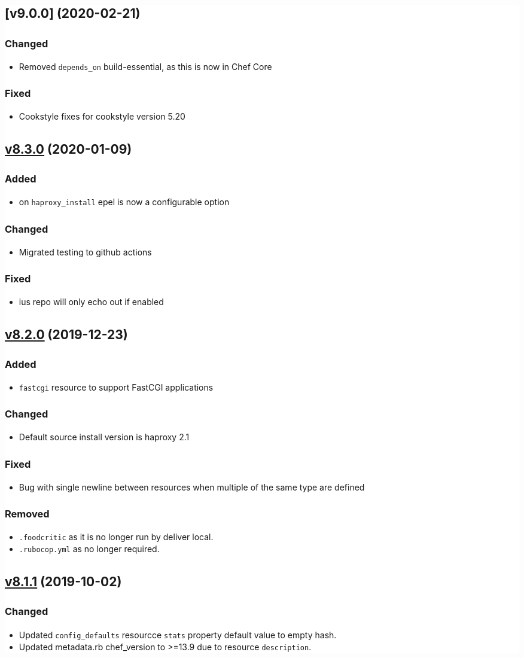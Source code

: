 ## [v9.0.0] (2020-02-21)

### Changed

- Removed `depends_on` build-essential, as this is now in Chef Core

### Fixed

- Cookstyle fixes for cookstyle version 5.20

## [v8.3.0] (2020-01-09)

### Added

- on `haproxy_install` epel is now a configurable option

### Changed

- Migrated testing to github actions

### Fixed

- ius repo will only echo out if enabled

## [v8.2.0] (2019-12-23)

### Added

- `fastcgi` resource to support FastCGI applications

### Changed

- Default source install version is haproxy 2.1

### Fixed

- Bug with single newline between resources when multiple of the same type are defined

### Removed

- `.foodcritic` as it is no longer run by deliver local.
- `.rubocop.yml` as no longer required.

## [v8.1.1] (2019-10-02)

### Changed

- Updated `config_defaults` resourcce `stats` property default value to empty hash.
- Updated metadata.rb chef_version to >=13.9 due to resource `description`.


[v3.0.0]: https://github.com/sous-chefs/haproxy/compare/v2.0.2...v3.0.0
[v3.0.1]: https://github.com/sous-chefs/haproxy/compare/v3.0.0...v3.0.1
[v3.0.2]: https://github.com/sous-chefs/haproxy/compare/v3.0.1...v3.0.2
[v3.0.3]: https://github.com/sous-chefs/haproxy/compare/v3.0.2...v3.0.3
[v3.0.4]: https://github.com/sous-chefs/haproxy/compare/v3.0.3...v3.0.4
[v4.0.0]: https://github.com/sous-chefs/haproxy/compare/v3.0.4...v4.0.0
[v4.0.1]: https://github.com/sous-chefs/haproxy/compare/v4.0.0...v4.0.1
[v4.0.2]: https://github.com/sous-chefs/haproxy/compare/v4.0.1...v4.0.2
[v4.1.0]: https://github.com/sous-chefs/haproxy/compare/v4.0.2...v4.1.0
[v4.2.0]: https://github.com/sous-chefs/haproxy/compare/v4.1.0...v4.2.0
[v4.3.0]: https://github.com/sous-chefs/haproxy/compare/v4.2.0...v4.3.0
[v4.3.1]: https://github.com/sous-chefs/haproxy/compare/v4.3.0...v4.3.1
[v4.4.0]: https://github.com/sous-chefs/haproxy/compare/v4.3.1...v4.4.0
[v4.5.0]: https://github.com/sous-chefs/haproxy/compare/v4.4.0...v4.5.0
[v4.6.0]: https://github.com/sous-chefs/haproxy/compare/v4.5.0...v4.6.0
[v4.6.1]: https://github.com/sous-chefs/haproxy/compare/v4.6.0...v4.6.1
[v5.0.0]: https://github.com/sous-chefs/haproxy/compare/v4.6.1...v5.0.0
[v5.0.3]: https://github.com/sous-chefs/haproxy/compare/v5.0.2...v5.0.3
[v5.0.4]: https://github.com/sous-chefs/haproxy/compare/v5.0.3...v5.0.4
[v6.0.0]: https://github.com/sous-chefs/haproxy/compare/v5.0.4...v6.0.0
[v6.1.0]: https://github.com/sous-chefs/haproxy/compare/v6.0.0...v6.1.0
[v6.2.0]: https://github.com/sous-chefs/haproxy/compare/v6.1.0...v6.2.0
[v6.2.1]: https://github.com/sous-chefs/haproxy/compare/v6.2.0...v6.2.1
[v6.2.2]: https://github.com/sous-chefs/haproxy/compare/v6.2.1...v6.2.2
[v6.2.3]: https://github.com/sous-chefs/haproxy/compare/v6.2.2...v6.2.3
[v6.2.4]: https://github.com/sous-chefs/haproxy/compare/v6.2.3...v6.2.4
[v6.2.5]: https://github.com/sous-chefs/haproxy/compare/v6.2.4...v6.2.5
[v6.2.6]: https://github.com/sous-chefs/haproxy/compare/v6.2.5...v6.2.6
[v6.2.7]: https://github.com/sous-chefs/haproxy/compare/v6.2.6...v6.2.7
[v6.3.0]: https://github.com/sous-chefs/haproxy/compare/v6.2.7...v6.3.0
[v6.4.0]: https://github.com/sous-chefs/haproxy/compare/v6.3.0...v6.4.0
[v7.0.0]: https://github.com/sous-chefs/haproxy/compare/v6.4.0...v7.0.0
[v7.1.0]: https://github.com/sous-chefs/haproxy/compare/v7.0.0...v7.1.0
[v8.0.0]: https://github.com/sous-chefs/haproxy/compare/v7.1.0...v8.0.0
[v8.1.0]: https://github.com/sous-chefs/haproxy/compare/v8.0.0...v8.1.0
[v8.1.1]: https://github.com/sous-chefs/haproxy/compare/v8.1.0...v8.1.1
[v8.2.0]: https://github.com/sous-chefs/haproxy/compare/v8.1.1...v8.2.0
[v8.3.0]: https://github.com/sous-chefs/haproxy/compare/v8.2.0...v8.3.0